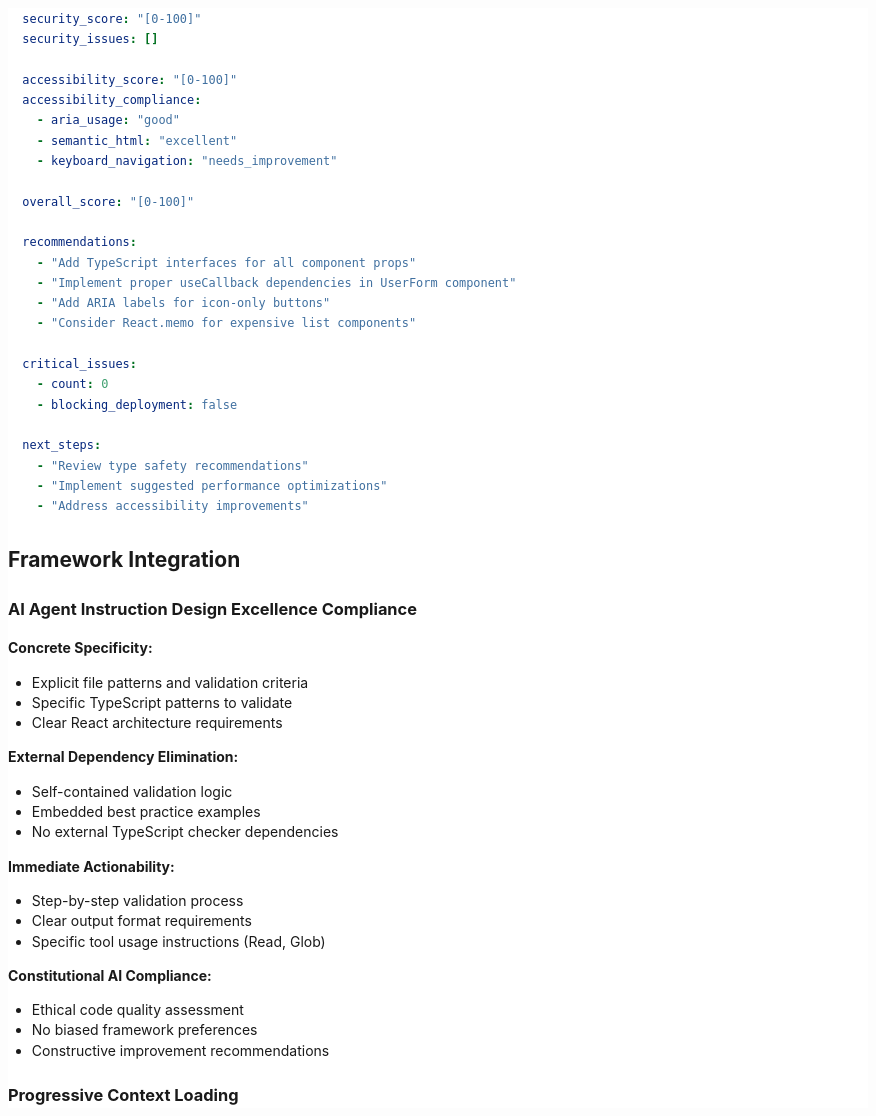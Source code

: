 ```yaml
  security_score: "[0-100]"
  security_issues: []
  
  accessibility_score: "[0-100]"
  accessibility_compliance:
    - aria_usage: "good"
    - semantic_html: "excellent"
    - keyboard_navigation: "needs_improvement"
  
  overall_score: "[0-100]"
  
  recommendations:
    - "Add TypeScript interfaces for all component props"
    - "Implement proper useCallback dependencies in UserForm component"
    - "Add ARIA labels for icon-only buttons"
    - "Consider React.memo for expensive list components"
  
  critical_issues:
    - count: 0
    - blocking_deployment: false
  
  next_steps:
    - "Review type safety recommendations"
    - "Implement suggested performance optimizations"
    - "Address accessibility improvements"
```

## Framework Integration

### AI Agent Instruction Design Excellence Compliance

**Concrete Specificity:**
- Explicit file patterns and validation criteria
- Specific TypeScript patterns to validate
- Clear React architecture requirements

**External Dependency Elimination:**
- Self-contained validation logic
- Embedded best practice examples
- No external TypeScript checker dependencies

**Immediate Actionability:**
- Step-by-step validation process
- Clear output format requirements
- Specific tool usage instructions (Read, Glob)

**Constitutional AI Compliance:**
- Ethical code quality assessment
- No biased framework preferences
- Constructive improvement recommendations

### Progressive Context Loading
